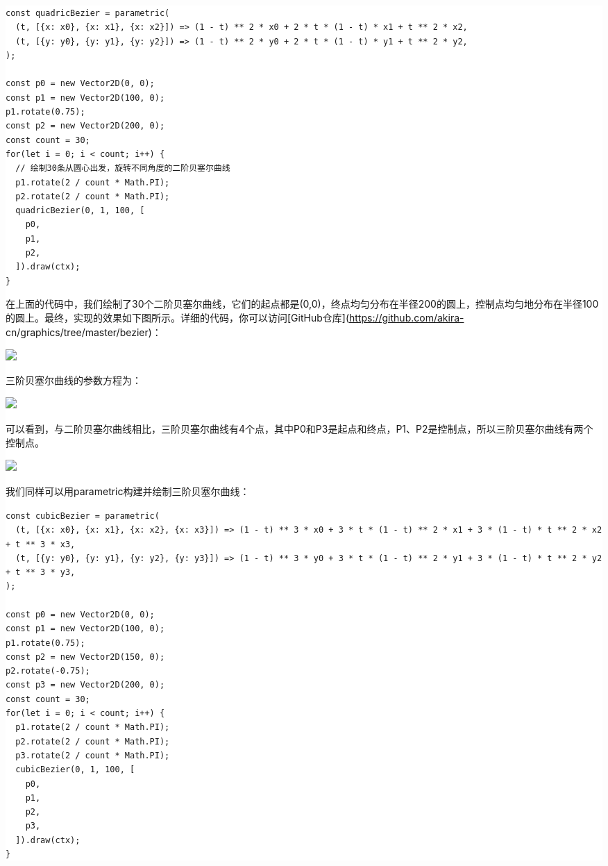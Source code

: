     
    
    const quadricBezier = parametric(
      (t, [{x: x0}, {x: x1}, {x: x2}]) => (1 - t) ** 2 * x0 + 2 * t * (1 - t) * x1 + t ** 2 * x2,
      (t, [{y: y0}, {y: y1}, {y: y2}]) => (1 - t) ** 2 * y0 + 2 * t * (1 - t) * y1 + t ** 2 * y2,
    );
    
    const p0 = new Vector2D(0, 0);
    const p1 = new Vector2D(100, 0);
    p1.rotate(0.75);
    const p2 = new Vector2D(200, 0);
    const count = 30;
    for(let i = 0; i < count; i++) {
      // 绘制30条从圆心出发，旋转不同角度的二阶贝塞尔曲线
      p1.rotate(2 / count * Math.PI);
      p2.rotate(2 / count * Math.PI);
      quadricBezier(0, 1, 100, [
        p0,
        p1,
        p2,
      ]).draw(ctx);
    }
    

在上面的代码中，我们绘制了30个二阶贝塞尔曲线，它们的起点都是(0,0)，终点均匀分布在半径200的圆上，控制点均匀地分布在半径100的圆上。最终，实现的效果如下图所示。详细的代码，你可以访问[GitHub仓库](https://github.com/akira-
cn/graphics/tree/master/bezier)：

![](https://static001.geekbang.org/resource/image/f7/98/f7228ee8407ea5ee8b2ac2896eef0798.jpeg)

三阶贝塞尔曲线的参数方程为：

![](https://static001.geekbang.org/resource/image/d3/1c/d35dfdfca5abf67f98f35e2ae168771c.jpg)

可以看到，与二阶贝塞尔曲线相比，三阶贝塞尔曲线有4个点，其中P0和P3是起点和终点，P1、P2是控制点，所以三阶贝塞尔曲线有两个控制点。

[![](https://static001.geekbang.org/resource/image/45/55/45d35cb4e1b446501fcefac07b3dab55.gif)](http://math001.com/bezier_curve/)

我们同样可以用parametric构建并绘制三阶贝塞尔曲线：

    
    
    const cubicBezier = parametric(
      (t, [{x: x0}, {x: x1}, {x: x2}, {x: x3}]) => (1 - t) ** 3 * x0 + 3 * t * (1 - t) ** 2 * x1 + 3 * (1 - t) * t ** 2 * x2 + t ** 3 * x3,
      (t, [{y: y0}, {y: y1}, {y: y2}, {y: y3}]) => (1 - t) ** 3 * y0 + 3 * t * (1 - t) ** 2 * y1 + 3 * (1 - t) * t ** 2 * y2 + t ** 3 * y3,
    );
    
    const p0 = new Vector2D(0, 0);
    const p1 = new Vector2D(100, 0);
    p1.rotate(0.75);
    const p2 = new Vector2D(150, 0);
    p2.rotate(-0.75);
    const p3 = new Vector2D(200, 0);
    const count = 30;
    for(let i = 0; i < count; i++) {
      p1.rotate(2 / count * Math.PI);
      p2.rotate(2 / count * Math.PI);
      p3.rotate(2 / count * Math.PI);
      cubicBezier(0, 1, 100, [
        p0,
        p1,
        p2,
        p3,
      ]).draw(ctx);
    }
    